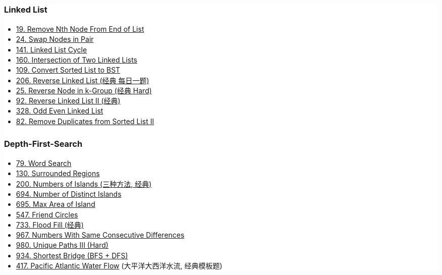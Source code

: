 
### Linked List

- [19. Remove Nth Node From End of List](https://github.com/LLancelot/LeetCode/blob/master/LeetCode-Note.md#19-remove-nth-node-from-end-of-list)
- [24. Swap Nodes in Pair](https://github.com/LLancelot/LeetCode/blob/master/LeetCode-Note.md#24-swap-nodes-in-pair)
- [141. Linked List Cycle](https://github.com/LLancelot/LeetCode/blob/master/LeetCode-Note.md#141-linked-list-cycle)
- [160. Intersection of Two Linked Lists](https://github.com/LLancelot/LeetCode/blob/master/LeetCode-Note.md#160-intersection-of-two-linked-lists)
- [109. Convert Sorted List to BST](https://github.com/LLancelot/LeetCode/blob/master/%E6%AF%8F%E6%97%A5%E4%B8%80%E9%A2%98/%E3%80%90Day%209%E3%80%91%202020-06-09%20-%20109.%20%E6%9C%89%E5%BA%8F%E9%93%BE%E8%A1%A8%E8%BD%AC%E6%8D%A2%E4%BA%8C%E5%8F%89%E6%90%9C%E7%B4%A2%E6%A0%91.md)
- [206. Reverse Linked List (经典 每日一题)](https://github.com/LLancelot/LeetCode/blob/master/%E6%AF%8F%E6%97%A5%E4%B8%80%E9%A2%98/%E3%80%90Day%207%E3%80%91%202020-06-07%20-%20206.%20%E5%8F%8D%E8%BD%AC%E9%93%BE%E8%A1%A8.md)
- [25. Reverse Node in k-Group (经典 Hard)](https://github.com/LLancelot/LeetCode/blob/master/LeetCode-Note.md#25-reverse-nodes-in-k-group)
- [92. Reverse Linked List II (经典)](https://github.com/LLancelot/LeetCode/blob/master/LeetCode-Note.md#92-reverse-linked-list-ii)
- [328. Odd Even Linked List](https://github.com/LLancelot/LeetCode/blob/32471e93e9fd8e2a3600fe73f02f43c3927f5ccb/LeetCode-Note.md#328-odd-even-linked-list)
- [82. Remove Duplicates from Sorted List II](https://github.com/LLancelot/LeetCode/blob/master/%E6%AF%8F%E6%97%A5%E4%B8%80%E9%A2%98/82.%20Remove%20Duplicates%20from%20Sorted%20List%20II.md#82-remove-duplicates-from-sorted-list-ii)

### Depth-First-Search

- [79. Word Search](https://github.com/LLancelot/LeetCode/blob/master/LeetCode-Note.md#79-word-search)
- [130. Surrounded Regions](https://github.com/LLancelot/LeetCode/blob/master/LeetCode-Note.md#130-surrounded-regions)
- [200. Numbers of Islands (三种方法, 经典)](https://github.com/LLancelot/LeetCode/blob/master/LeetCode-Note.md#200-numbers-of-islands-%E7%BB%8F%E5%85%B8)
- [694. Number of Distinct Islands](https://github.com/LLancelot/LeetCode/blob/master/LeetCode-Note.md#694-number-of-distinct-islands)
- [695. Max Area of Island](https://github.com/LLancelot/LeetCode/blob/master/LeetCode-Note.md#695-max-area-of-island)
- [547. Friend Circles](https://github.com/LLancelot/LeetCode/blob/master/LeetCode-Note.md#547-friend-circles)
- [733. Flood Fill (经典)](https://github.com/LLancelot/LeetCode/blob/master/LeetCode-Note.md#733-flood-fill)
- [967. Numbers With Same Consecutive Differences](https://github.com/LLancelot/LeetCode/blob/master/%E6%AF%8F%E6%97%A5%E4%B8%80%E9%A2%98/967.%20Numbers%20With%20Same%20Consecutive%20Differences.md#967-numbers-with-same-consecutive-differences)
- [980. Unique Paths III (Hard)](https://github.com/LLancelot/LeetCode/blob/master/%E6%AF%8F%E6%97%A5%E4%B8%80%E9%A2%98/980.%20Unique%20Paths%20III%20(Hard).md) 
- [934. Shortest Bridge (BFS + DFS)](https://github.com/LLancelot/LeetCode/blob/master/%E6%AF%8F%E6%97%A5%E4%B8%80%E9%A2%98/934.%20Shortest%20Bridge.md#934-shortest-bridge)
- [417. Pacific Atlantic Water Flow](https://github.com/LLancelot/LeetCode/blob/master/%E6%AF%8F%E6%97%A5%E4%B8%80%E9%A2%98/417.%20Pacific%20Atlantic%20Water%20Flow.md#417-pacific-atlantic-water-flow) (大平洋大西洋水流, 经典模板题)
